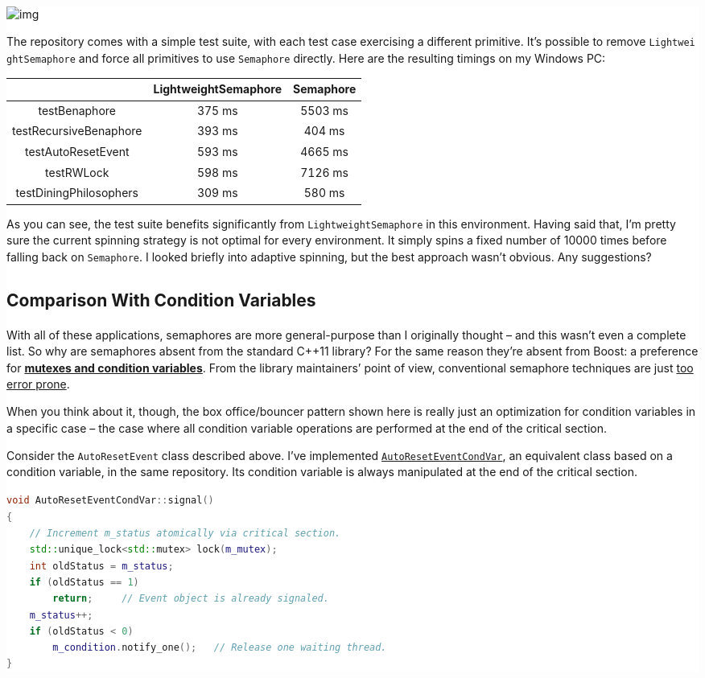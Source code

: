 ![img](https://preshing.com/images/semaphore-class-diagram.png)

The repository comes with a simple test suite, with each test case exercising a different primitive. It’s possible to remove `LightweightSemaphore` and force all primitives to use `Semaphore` directly. Here are the resulting timings on my Windows PC:

|                        | LightweightSemaphore | Semaphore |
| :--------------------: | :------------------: | :-------: |
|     testBenaphore      |        375 ms        |  5503 ms  |
| testRecursiveBenaphore |        393 ms        |  404 ms   |
|   testAutoResetEvent   |        593 ms        |  4665 ms  |
|       testRWLock       |        598 ms        |  7126 ms  |
| testDiningPhilosophers |        309 ms        |  580 ms   |

As you can see, the test suite benefits significantly from `LightweightSemaphore` in this environment. Having said that, I’m pretty sure the current spinning strategy is not optimal for every environment. It simply spins a fixed number of 10000 times before falling back on `Semaphore`. I looked briefly into adaptive spinning, but the best approach wasn’t obvious. Any suggestions?

## Comparison With Condition Variables

With all of these applications, semaphores are more general-purpose than I originally thought – and this wasn’t even a complete list. So why are semaphores absent from the standard C++11 library? For the same reason they’re absent from Boost: a preference for [**mutexes and condition variables**](http://en.wikipedia.org/wiki/Monitor_(synchronization)). From the library maintainers’ point of view, conventional semaphore techniques are just [too error prone](http://www.open-std.org/jtc1/sc22/wg21/docs/papers/2006/n2043.html#SemaphoreTypes).

When you think about it, though, the box office/bouncer pattern shown here is really just an optimization for condition variables in a specific case – the case where all condition variable operations are performed at the end of the critical section.

Consider the `AutoResetEvent` class described above. I’ve implemented [`AutoResetEventCondVar`](https://github.com/preshing/cpp11-on-multicore/blob/master/common/autoreseteventcondvar.h), an equivalent class based on a condition variable, in the same repository. Its condition variable is always manipulated at the end of the critical section.

```C++
void AutoResetEventCondVar::signal()
{
    // Increment m_status atomically via critical section.
    std::unique_lock<std::mutex> lock(m_mutex);
    int oldStatus = m_status;
    if (oldStatus == 1)
        return;     // Event object is already signaled.
    m_status++;
    if (oldStatus < 0)
        m_condition.notify_one();   // Release one waiting thread.
}
```
